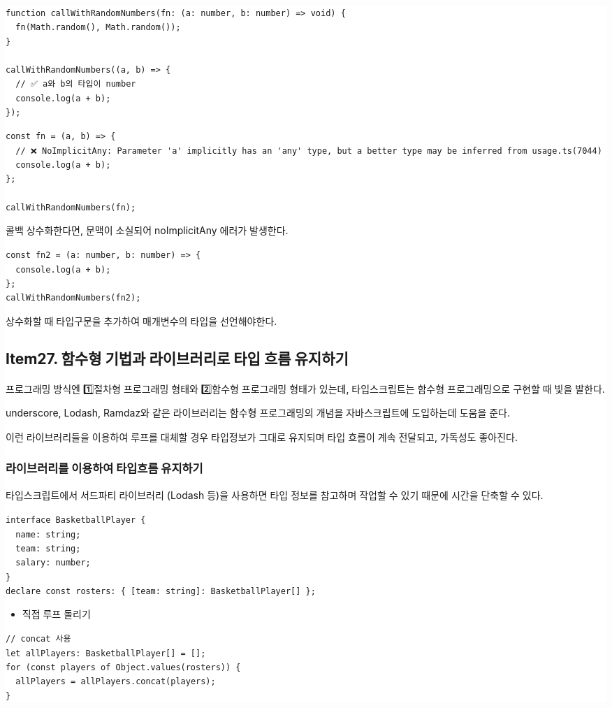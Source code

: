 ```tsx
function callWithRandomNumbers(fn: (a: number, b: number) => void) {
  fn(Math.random(), Math.random());
}

callWithRandomNumbers((a, b) => {
  // ✅ a와 b의 타입이 number
  console.log(a + b);
});
```

```tsx
const fn = (a, b) => {
  // ❌ NoImplicitAny: Parameter 'a' implicitly has an 'any' type, but a better type may be inferred from usage.ts(7044)
  console.log(a + b);
};

callWithRandomNumbers(fn);
```

콜백 상수화한다면, 문맥이 소실되어 noImplicitAny 에러가 발생한다.

```tsx
const fn2 = (a: number, b: number) => {
  console.log(a + b);
};
callWithRandomNumbers(fn2);
```

상수화할 때 타입구문을 추가하여 매개변수의 타입을 선언해야한다.

## Item27. 함수형 기법과 라이브러리로 타입 흐름 유지하기

프로그래밍 방식엔 1️⃣절차형 프로그래밍 형태와 2️⃣함수형 프로그래밍 형태가 있는데, 타입스크립트는 함수형 프로그래밍으로 구현할 때 빛을 발한다.

underscore, Lodash, Ramdaz와 같은 라이브러리는 함수형 프로그래밍의 개념을 자바스크립트에 도입하는데 도움을 준다.

이런 라이브러리들을 이용하여 루프를 대체할 경우 타입정보가 그대로 유지되며 타입 흐름이 계속 전달되고, 가독성도 좋아진다.

### 라이브러리를 이용하여 타입흐름 유지하기

타입스크립트에서 서드파티 라이브러리 (Lodash 등)을 사용하면 타입 정보를 참고하며 작업할 수 있기 때문에 시간을 단축할 수 있다.

```tsx
interface BasketballPlayer {
  name: string;
  team: string;
  salary: number;
}
declare const rosters: { [team: string]: BasketballPlayer[] };
```

- 직접 루프 돌리기

```tsx
// concat 사용
let allPlayers: BasketballPlayer[] = [];
for (const players of Object.values(rosters)) {
  allPlayers = allPlayers.concat(players);
}
```
